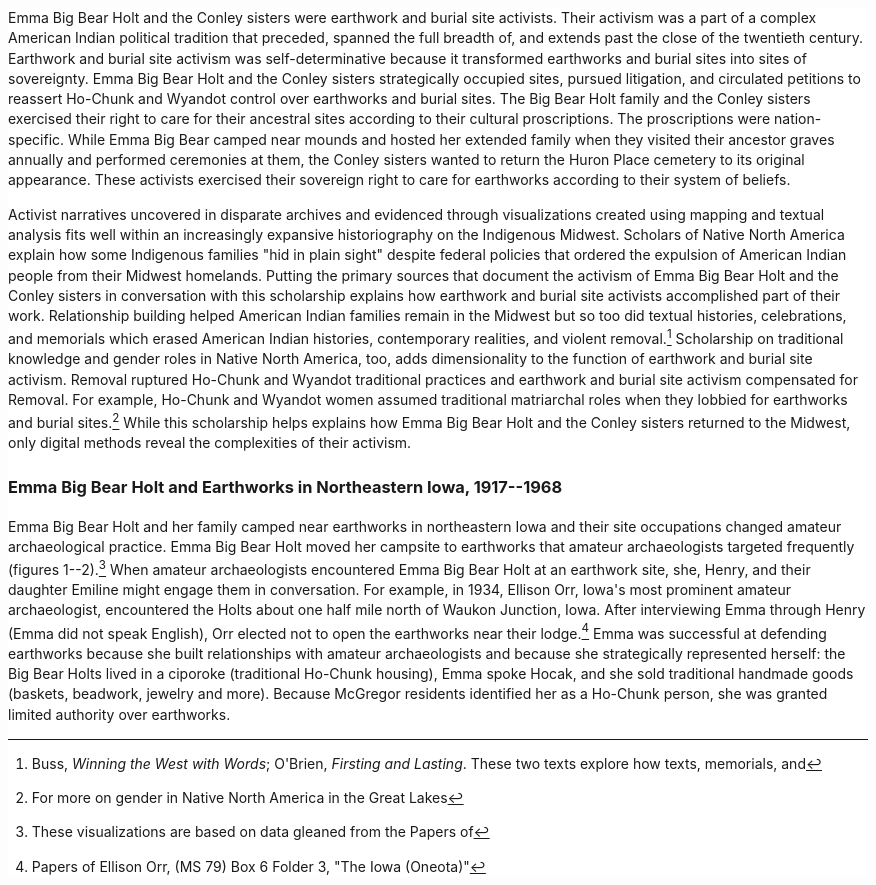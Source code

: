 Emma Big Bear Holt and the Conley sisters were earthwork and burial site
activists. Their activism was a part of a complex American Indian
political tradition that preceded, spanned the full breadth of, and
extends past the close of the twentieth century. Earthwork and burial
site activism was self-determinative because it transformed earthworks
and burial sites into sites of sovereignty. Emma Big Bear Holt and the
Conley sisters strategically occupied sites, pursued litigation, and
circulated petitions to reassert Ho-Chunk and Wyandot control over
earthworks and burial sites. The Big Bear Holt family and the Conley
sisters exercised their right to care for their ancestral sites
according to their cultural proscriptions. The proscriptions were
nation-specific. While Emma Big Bear camped near mounds and hosted her
extended family when they visited their ancestor graves annually and
performed ceremonies at them, the Conley sisters wanted to return the
Huron Place cemetery to its original appearance. These activists
exercised their sovereign right to care for earthworks according to
their system of beliefs.

Activist narratives uncovered in disparate archives and evidenced
through visualizations created using mapping and textual analysis fits
well within an increasingly expansive historiography on the Indigenous
Midwest. Scholars of Native North America explain how some Indigenous
families "hid in plain sight" despite federal policies that ordered the
expulsion of American Indian people from their Midwest homelands.
Putting the primary sources that document the activism of Emma Big Bear
Holt and the Conley sisters in conversation with this scholarship
explains how earthwork and burial site activists accomplished part of
their work. Relationship building helped American Indian families remain
in the Midwest but so too did textual histories, celebrations, and
memorials which erased American Indian histories, contemporary
realities, and violent removal.[^5] Scholarship on traditional knowledge
and gender roles in Native North America, too, adds dimensionality to
the function of earthwork and burial site activism. Removal ruptured
Ho-Chunk and Wyandot traditional practices and earthwork and burial site
activism compensated for Removal. For example, Ho-Chunk and Wyandot
women assumed traditional matriarchal roles when they lobbied for
earthworks and burial sites.[^6] While this scholarship helps explains
how Emma Big Bear Holt and the Conley sisters returned to the Midwest,
only digital methods reveal the complexities of their activism.

### Emma Big Bear Holt and Earthworks in Northeastern Iowa, 1917--1968

Emma Big Bear Holt and her family camped near earthworks in northeastern
Iowa and their site occupations changed amateur archaeological practice.
Emma Big Bear Holt moved her campsite to earthworks that amateur
archaeologists targeted frequently (figures 1--2).[^7] When amateur
archaeologists encountered Emma Big Bear Holt at an earthwork site, she,
Henry, and their daughter Emiline might engage them in conversation. For
example, in 1934, Ellison Orr, Iowa's most prominent amateur
archaeologist, encountered the Holts about one half mile north of Waukon
Junction, Iowa. After interviewing Emma through Henry (Emma did not
speak English), Orr elected not to open the earthworks near their
lodge.[^8] Emma was successful at defending earthworks because she built
relationships with amateur archaeologists and because she strategically
represented herself: the Big Bear Holts lived in a ciporoke (traditional
Ho-Chunk housing), Emma spoke Hocak, and she sold traditional handmade
goods (baskets, beadwork, jewelry and more). Because McGregor residents
identified her as a Ho-Chunk person, she was granted limited authority
over earthworks.


[^1]: The date is based on both Mary Carman's biography of Emma Big Bear
[^2]: For a general history on the Ho-Chunk Removals, see Oestreich, *Wisconsin Indians*.
[^3]: There is only limited scholarship on Lyda Conley. See Dayton,
[^4]: In her newspaper editorials, Lyda Conley consistently emphasized
[^5]: Buss, *Winning the West with Words*; O'Brien, *Firsting and Lasting*. These two texts explore how texts, memorials, and
[^6]: For more on gender in Native North America in the Great Lakes
[^7]: These visualizations are based on data gleaned from the Papers of
[^8]: Papers of Ellison Orr, (MS 79) Box 6 Folder 3, "The Iowa (Oneota)"
[^9]: Clark, "Indian Quonset," 23; Clark, "Economic Problems No Bother to Indian Family," 7. Florence Clark, an amateur archaeologist and resident of McGregor,
[^10]: Carman, "The Last Winnebago," 72--76. There is only one scholarly article on Emma Big Bear Holt and
[^11]: U.S. Census Bureau, *1930 Federal Census*, sheet no. 2B, pg. 940. In the 1930 Federal Census, Bernadette Kensaw listed Robert F. Holt as a nephew to William Henry Holt, a resident of Allamakee County, Iowa. 
[^12]: For general information on the Indian Census, see *Indian Census
[^13]: Dayton, "Trespassers, Beware," 4--10.
[^14]: Dayton, "Trespassers, Beware," 4--10.
[^15]: Dayton, "Trespassers, Beware," 4--10.
[^16]: English, "A Chronological History of the Wyandot Nation of Kansas at 1902." Jan English is Second Chief of the Wyandot Nation of Kansas.
[^17]: See Treaty with the Wyandot, Jan. 31, 1855, U.S.-Wyandot, 10 Stat 1159, reprinted in Charles L. Kappler, ed., *Indian Affairs: Laws and Treaties 2* (Washington: Government Printing Office, 1904), 677.
[^18]: Dayton, "Trespassers, Beware," 13.
[^19]: Dayton, "Trespassers, Beware," 27.